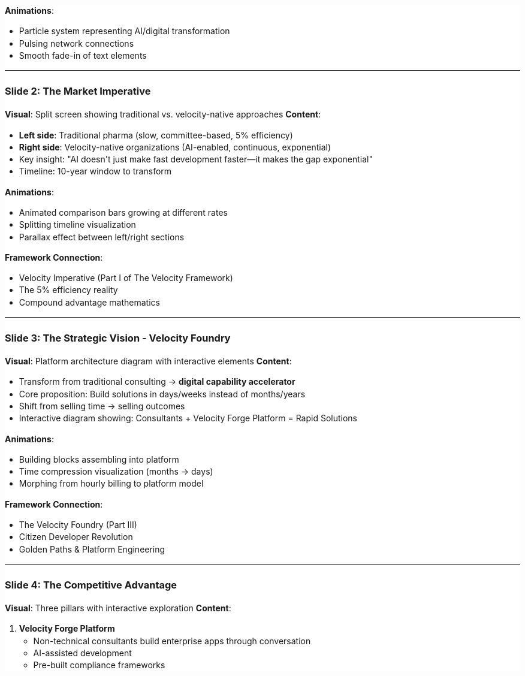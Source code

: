 **Animations**:
- Particle system representing AI/digital transformation
- Pulsing network connections
- Smooth fade-in of text elements

---

### Slide 2: The Market Imperative
**Visual**: Split screen showing traditional vs. velocity-native approaches
**Content**:
- **Left side**: Traditional pharma (slow, committee-based, 5% efficiency)
- **Right side**: Velocity-native organizations (AI-enabled, continuous, exponential)
- Key insight: "AI doesn't just make fast development faster—it makes the gap exponential"
- Timeline: 10-year window to transform

**Animations**:
- Animated comparison bars growing at different rates
- Splitting timeline visualization
- Parallax effect between left/right sections

**Framework Connection**:
- Velocity Imperative (Part I of The Velocity Framework)
- The 5% efficiency reality
- Compound advantage mathematics

---

### Slide 3: The Strategic Vision - Velocity Foundry
**Visual**: Platform architecture diagram with interactive elements
**Content**:
- Transform from traditional consulting → **digital capability accelerator**
- Core proposition: Build solutions in days/weeks instead of months/years
- Shift from selling time → selling outcomes
- Interactive diagram showing: Consultants + Velocity Forge Platform = Rapid Solutions

**Animations**:
- Building blocks assembling into platform
- Time compression visualization (months → days)
- Morphing from hourly billing to platform model

**Framework Connection**:
- The Velocity Foundry (Part III)
- Citizen Developer Revolution
- Golden Paths & Platform Engineering

---

### Slide 4: The Competitive Advantage
**Visual**: Three pillars with interactive exploration
**Content**:
1. **Velocity Forge Platform**
   - Non-technical consultants build enterprise apps through conversation
   - AI-assisted development
   - Pre-built compliance frameworks
